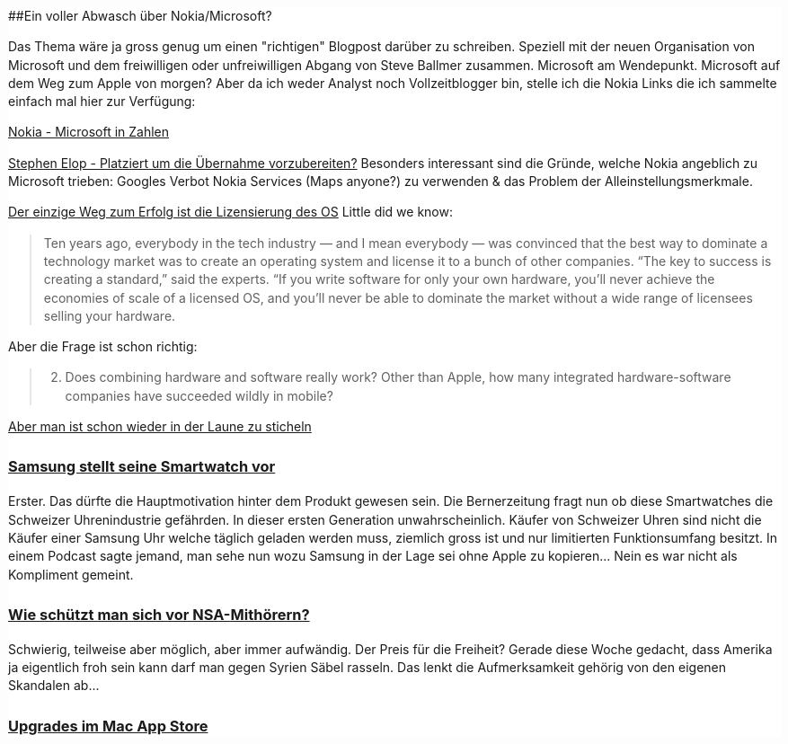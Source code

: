 ##Ein voller Abwasch über Nokia/Microsoft?

Das Thema wäre ja gross genug um einen "richtigen" Blogpost darüber zu schreiben. Speziell mit der neuen Organisation von Microsoft und dem freiwilligen oder unfreiwilligen Abgang von Steve Ballmer zusammen. Microsoft am Wendepunkt. Microsoft auf dem Weg zum Apple von morgen? Aber da ich weder Analyst noch Vollzeitblogger bin, stelle ich die Nokia Links die ich sammelte einfach mal hier zur Verfügung:

[Nokia - Microsoft in Zahlen](http://stadt-bremerhaven.de/so-wirkt-sich-der-nokia-deal-auf-microsoft-aus/)

[Stephen Elop - Platziert um die Übernahme vorzubereiten?](http://tracks.ranea.org/post/60184328233/could-nokia-nerds-knock-it-off-with-the-trojan-horse)
Besonders interessant sind die Gründe, welche Nokia angeblich zu Microsoft trieben: Googles Verbot Nokia Services (Maps anyone?) zu verwenden & das Problem der Alleinstellungsmerkmale.

[Der einzige Weg zum Erfolg ist die Lizensierung des OS](http://mobileopportunity.blogspot.com/2013/09/microsoft-nokia-now-were-all-like-apple.html)
Little did we know:
>Ten years ago, everybody in the tech industry — and I mean everybody — was convinced that the best way to dominate a technology market was to create an operating system and license it to a bunch of other companies. “The key to success is creating a standard,” said the experts. “If you write software for only your own hardware, you’ll never achieve the economies of scale of a licensed OS, and you’ll never be able to dominate the market without a wide range of licensees selling your hardware.

Aber die Frage ist schon richtig: 
>2. Does combining hardware and software really work? Other than Apple, how many integrated hardware-software companies have succeeded wildly in mobile? 

[Aber man ist schon wieder in der Laune zu sticheln](http://stadt-bremerhaven.de/have-a-break-nokia-stichelt-wieder-gegen-samsung-und-android/)

### [Samsung stellt seine Smartwatch vor](http://www.bernerzeitung.ch/wirtschaft/Bedroht-die-Smartwatch-die-Schweizer-Uhrenindustrie-/story/20255733)

Erster. Das dürfte die Hauptmotivation hinter dem Produkt gewesen sein. Die Bernerzeitung fragt nun ob diese Smartwatches die Schweizer Uhrenindustrie gefährden. In dieser ersten Generation unwahrscheinlich. Käufer von Schweizer Uhren sind nicht die Käufer einer Samsung Uhr welche täglich geladen werden muss, ziemlich gross ist und nur limitierten Funktionsumfang besitzt. In einem Podcast sagte jemand, man sehe nun wozu Samsung in der Lage sei ohne Apple zu kopieren... Nein es war nicht als Kompliment gemeint.

### [Wie schützt man sich vor NSA-Mithörern?](http://www.theguardian.com/world/2013/sep/05/nsa-how-to-remain-secure-surveillance)

Schwierig, teilweise aber möglich, aber immer aufwändig. Der Preis für die Freiheit? Gerade diese Woche gedacht, dass Amerika ja eigentlich froh sein kann darf man gegen Syrien Säbel rasseln. Das lenkt die Aufmerksamkeit gehörig von den eigenen Skandalen ab... 

### [Upgrades im Mac App Store](http://daringfireball.net/linked/2013/09/05/omni-app-store)

